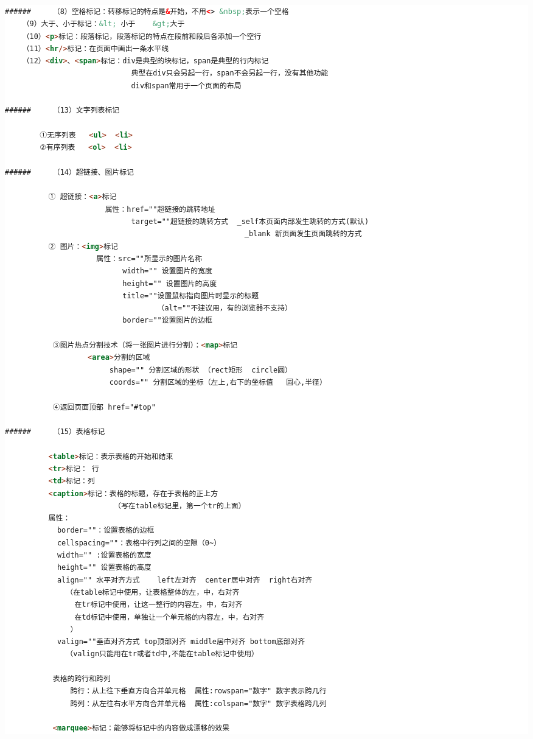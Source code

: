 ```html
######     （8）空格标记：转移标记的特点是&开始，不用<> &nbsp;表示一个空格
    （9）大于、小于标记：&lt; 小于    &gt;大于
    （10）<p>标记：段落标记，段落标记的特点在段前和段后各添加一个空行
    （11）<hr/>标记：在页面中画出一条水平线
    （12）<div>、<span>标记：div是典型的块标记，span是典型的行内标记
                             典型在div只会另起一行，span不会另起一行，没有其他功能
                             div和span常用于一个页面的布局

######     （13）文字列表标记

​        ①无序列表   <ul>  <li>
​        ②有序列表   <ol>  <li>

######     （14）超链接、图片标记

​          ① 超链接：<a>标记  
​                       属性：href=""超链接的跳转地址
​                             target=""超链接的跳转方式  _self本页面内部发生跳转的方式(默认)
​                                                       _blank 新页面发生页面跳转的方式
​          ② 图片：<img>标记
​                     属性：src=""所显示的图片名称
​                           width="" 设置图片的宽度
​                           height="" 设置图片的高度
​                           title=""设置鼠标指向图片时显示的标题
​                                   （alt=""不建议用，有的浏览器不支持）
​                           border=""设置图片的边框

​           ③图片热点分割技术（将一张图片进行分割）：<map>标记
​                   <area>分割的区域
​                        shape="" 分割区域的形状 （rect矩形  circle圆）
​                        coords="" 分割区域的坐标（左上,右下的坐标值   圆心,半径）

​           ④返回页面顶部 href="#top"

######     （15）表格标记

          <table>标记：表示表格的开始和结束
          <tr>标记： 行
          <td>标记：列
          <caption>标记：表格的标题，存在于表格的正上方
                         （写在table标记里，第一个tr的上面）
          属性：
            border=""：设置表格的边框
            cellspacing=""：表格中行列之间的空隙（0~）
            width="" :设置表格的宽度
            height="" 设置表格的高度
            align="" 水平对齐方式    left左对齐  center居中对齐  right右对齐 
              （在table标记中使用，让表格整体的左，中，右对齐
                在tr标记中使用，让这一整行的内容左，中，右对齐
                在td标记中使用，单独让一个单元格的内容左，中，右对齐
               ）
            valign=""垂直对齐方式 top顶部对齐 middle居中对齐 bottom底部对齐
              （valign只能用在tr或者td中,不能在table标记中使用）

​           表格的跨行和跨列
​               跨行：从上往下垂直方向合并单元格  属性:rowspan="数字" 数字表示跨几行
​               跨列：从左往右水平方向合并单元格  属性:colspan="数字" 数字表格跨几列

​           <marquee>标记：能够将标记中的内容做成漂移的效果
```
